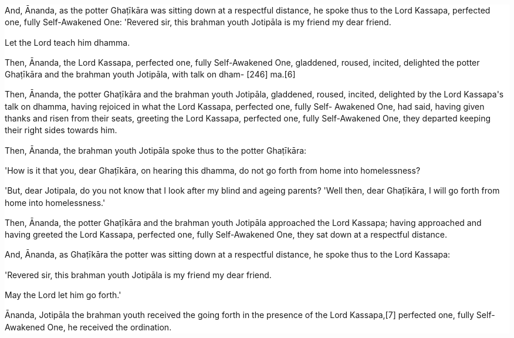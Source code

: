  And, Ānanda,
 as the potter Ghaṭīkāra was sitting down at a respectful distance,
 he spoke thus to the Lord Kassapa, perfected one, fully Self-Awakened One:
 'Revered sir, this brahman youth Jotipāla is my friend  my dear friend.

 Let the Lord teach him dhamma.

 Then, Ānanda, the Lord Kassapa, perfected one, fully Self-Awakened One,
 gladdened,
 roused,
 incited,
 delighted the potter Ghaṭīkāra
 and the brahman youth Jotipāla,
 with talk on dham- [246] ma.[6]

 Then, Ānanda, the potter Ghaṭīkāra
 and the brahman youth Jotipāla,
 gladdened,
 roused,
 incited,
 delighted by the Lord Kassapa's talk on dhamma,
 having rejoiced in what the Lord Kassapa, perfected one, fully Self- Awakened One, had said,
 having given thanks
 and risen from their seats,
 greeting the Lord Kassapa, perfected one, fully Self-Awakened One,
 they departed keeping their right sides towards him.

 Then, Ānanda, the brahman youth Jotipāla spoke thus
 to the potter Ghaṭīkāra:

 'How is it that you, dear Ghaṭīkāra,
 on hearing this dhamma,
 do not go forth from home into homelessness?

 'But, dear Jotipala, do you not know
 that I look after my blind and ageing parents?
 'Well then, dear Ghaṭīkāra,
 I will go forth from home into homelessness.'

 Then, Ānanda, the potter Ghaṭīkāra
 and the brahman youth Jotipāla
 approached the Lord Kassapa;
 having approached and having greeted the Lord Kassapa, perfected one, fully Self-Awakened One,
 they sat down at a respectful distance.

 And, Ānanda, as Ghaṭīkāra the potter
 was sitting down at a respectful distance,
 he spoke thus to the Lord Kassapa:

 'Revered sir, this brahman youth Jotipāla is my friend  my dear friend.

 May the Lord let him go forth.'

 Ānanda, Jotipāla the brahman youth
 received the going forth
 in the presence of the Lord Kassapa,[7] perfected one, fully Self-Awakened One,
 he received the ordination.
